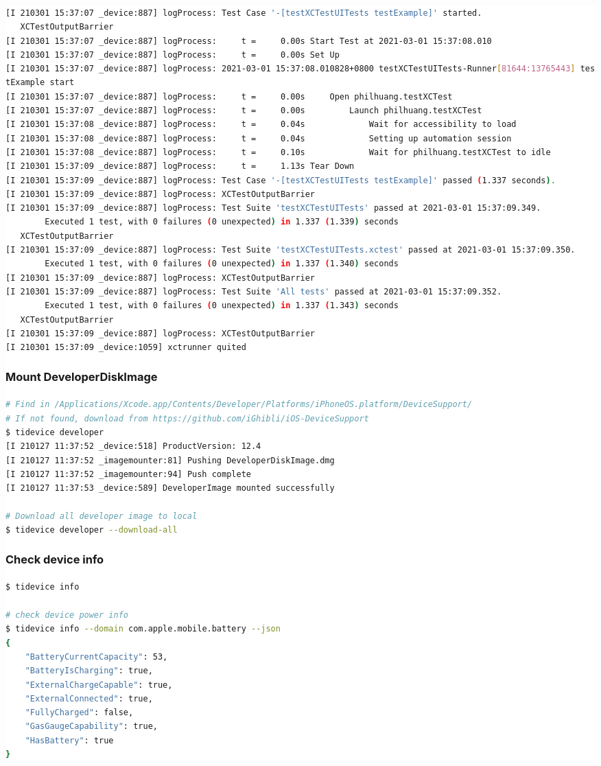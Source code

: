  ```bash
[I 210301 15:37:07 _device:887] logProcess: Test Case '-[testXCTestUITests testExample]' started.
    XCTestOutputBarrier
[I 210301 15:37:07 _device:887] logProcess:     t =     0.00s Start Test at 2021-03-01 15:37:08.010
[I 210301 15:37:07 _device:887] logProcess:     t =     0.00s Set Up
[I 210301 15:37:07 _device:887] logProcess: 2021-03-01 15:37:08.010828+0800 testXCTestUITests-Runner[81644:13765443] testExample start
[I 210301 15:37:07 _device:887] logProcess:     t =     0.00s     Open philhuang.testXCTest
[I 210301 15:37:07 _device:887] logProcess:     t =     0.00s         Launch philhuang.testXCTest
[I 210301 15:37:08 _device:887] logProcess:     t =     0.04s             Wait for accessibility to load
[I 210301 15:37:08 _device:887] logProcess:     t =     0.04s             Setting up automation session
[I 210301 15:37:08 _device:887] logProcess:     t =     0.10s             Wait for philhuang.testXCTest to idle
[I 210301 15:37:09 _device:887] logProcess:     t =     1.13s Tear Down
[I 210301 15:37:09 _device:887] logProcess: Test Case '-[testXCTestUITests testExample]' passed (1.337 seconds).
[I 210301 15:37:09 _device:887] logProcess: XCTestOutputBarrier
[I 210301 15:37:09 _device:887] logProcess: Test Suite 'testXCTestUITests' passed at 2021-03-01 15:37:09.349.
    	 Executed 1 test, with 0 failures (0 unexpected) in 1.337 (1.339) seconds
    XCTestOutputBarrier
[I 210301 15:37:09 _device:887] logProcess: Test Suite 'testXCTestUITests.xctest' passed at 2021-03-01 15:37:09.350.
    	 Executed 1 test, with 0 failures (0 unexpected) in 1.337 (1.340) seconds
[I 210301 15:37:09 _device:887] logProcess: XCTestOutputBarrier
[I 210301 15:37:09 _device:887] logProcess: Test Suite 'All tests' passed at 2021-03-01 15:37:09.352.
    	 Executed 1 test, with 0 failures (0 unexpected) in 1.337 (1.343) seconds
    XCTestOutputBarrier
[I 210301 15:37:09 _device:887] logProcess: XCTestOutputBarrier
[I 210301 15:37:09 _device:1059] xctrunner quited
```

### Mount DeveloperDiskImage
```bash
# Find in /Applications/Xcode.app/Contents/Developer/Platforms/iPhoneOS.platform/DeviceSupport/
# If not found, download from https://github.com/iGhibli/iOS-DeviceSupport
$ tidevice developer
[I 210127 11:37:52 _device:518] ProductVersion: 12.4
[I 210127 11:37:52 _imagemounter:81] Pushing DeveloperDiskImage.dmg
[I 210127 11:37:52 _imagemounter:94] Push complete
[I 210127 11:37:53 _device:589] DeveloperImage mounted successfully

# Download all developer image to local
$ tidevice developer --download-all
```

### Check device info
```bash
$ tidevice info

# check device power info
$ tidevice info --domain com.apple.mobile.battery --json
{
    "BatteryCurrentCapacity": 53,
    "BatteryIsCharging": true,
    "ExternalChargeCapable": true,
    "ExternalConnected": true,
    "FullyCharged": false,
    "GasGaugeCapability": true,
    "HasBattery": true
}
```